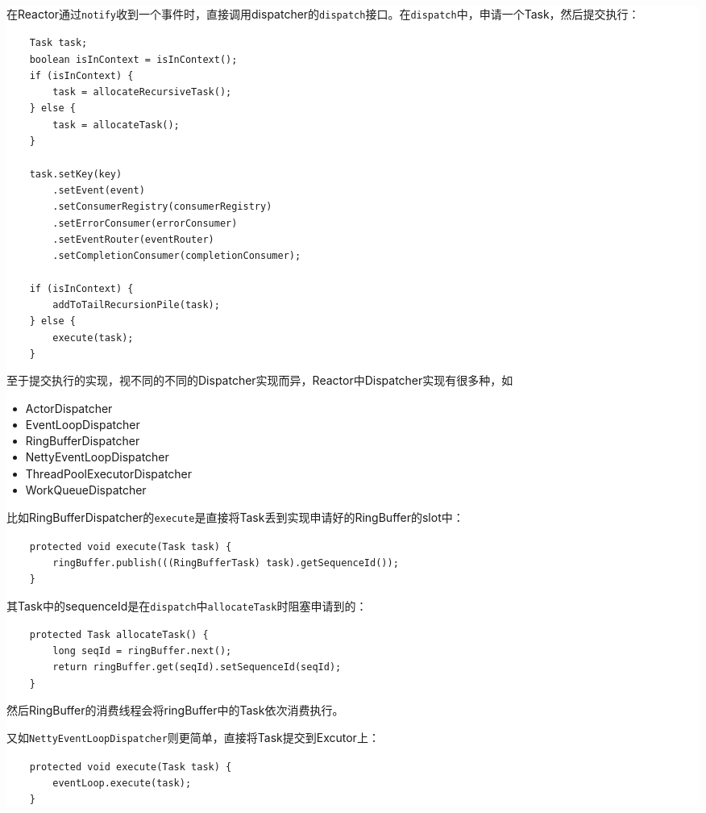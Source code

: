 在Reactor通过`notify`收到一个事件时，直接调用dispatcher的`dispatch`接口。在`dispatch`中，申请一个Task，然后提交执行：

```
    Task task;
    boolean isInContext = isInContext();
    if (isInContext) {
        task = allocateRecursiveTask();
    } else {
        task = allocateTask();
    }

    task.setKey(key)
        .setEvent(event)
        .setConsumerRegistry(consumerRegistry)
        .setErrorConsumer(errorConsumer)
        .setEventRouter(eventRouter)
        .setCompletionConsumer(completionConsumer);

    if (isInContext) {
        addToTailRecursionPile(task);
    } else {
        execute(task);
    }
```

至于提交执行的实现，视不同的不同的Dispatcher实现而异，Reactor中Dispatcher实现有很多种，如

  * ActorDispatcher
  * EventLoopDispatcher
  * RingBufferDispatcher
  * NettyEventLoopDispatcher
  * ThreadPoolExecutorDispatcher
  * WorkQueueDispatcher

比如RingBufferDispatcher的`execute`是直接将Task丢到实现申请好的RingBuffer的slot中：

```
    protected void execute(Task task) {
        ringBuffer.publish(((RingBufferTask) task).getSequenceId());
    }
```

其Task中的sequenceId是在`dispatch`中`allocateTask`时阻塞申请到的：

```
    protected Task allocateTask() {
        long seqId = ringBuffer.next();
        return ringBuffer.get(seqId).setSequenceId(seqId);
    }
```

然后RingBuffer的消费线程会将ringBuffer中的Task依次消费执行。

又如`NettyEventLoopDispatcher`则更简单，直接将Task提交到Excutor上：

```
    protected void execute(Task task) {
        eventLoop.execute(task);
    }
```
